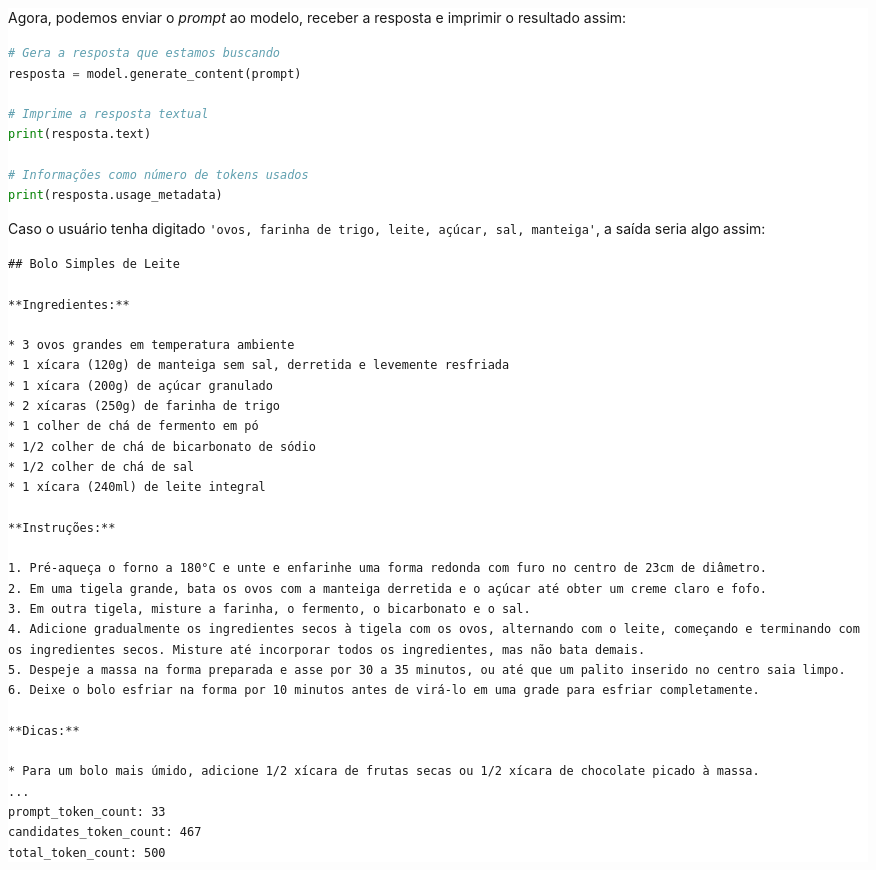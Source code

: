 Agora, podemos enviar o *prompt* ao modelo, receber a resposta e imprimir o resultado assim:

```python
# Gera a resposta que estamos buscando
resposta = model.generate_content(prompt)

# Imprime a resposta textual
print(resposta.text) 

# Informações como número de tokens usados
print(resposta.usage_metadata) 
```

Caso o usuário tenha digitado `'ovos, farinha de trigo, leite, açúcar, sal, manteiga'`, a saída seria algo assim:

```
## Bolo Simples de Leite

**Ingredientes:**

* 3 ovos grandes em temperatura ambiente
* 1 xícara (120g) de manteiga sem sal, derretida e levemente resfriada
* 1 xícara (200g) de açúcar granulado
* 2 xícaras (250g) de farinha de trigo
* 1 colher de chá de fermento em pó
* 1/2 colher de chá de bicarbonato de sódio
* 1/2 colher de chá de sal
* 1 xícara (240ml) de leite integral

**Instruções:**

1. Pré-aqueça o forno a 180°C e unte e enfarinhe uma forma redonda com furo no centro de 23cm de diâmetro.
2. Em uma tigela grande, bata os ovos com a manteiga derretida e o açúcar até obter um creme claro e fofo.
3. Em outra tigela, misture a farinha, o fermento, o bicarbonato e o sal.
4. Adicione gradualmente os ingredientes secos à tigela com os ovos, alternando com o leite, começando e terminando com os ingredientes secos. Misture até incorporar todos os ingredientes, mas não bata demais.
5. Despeje a massa na forma preparada e asse por 30 a 35 minutos, ou até que um palito inserido no centro saia limpo.
6. Deixe o bolo esfriar na forma por 10 minutos antes de virá-lo em uma grade para esfriar completamente.

**Dicas:**

* Para um bolo mais úmido, adicione 1/2 xícara de frutas secas ou 1/2 xícara de chocolate picado à massa.
...
prompt_token_count: 33
candidates_token_count: 467
total_token_count: 500
```
